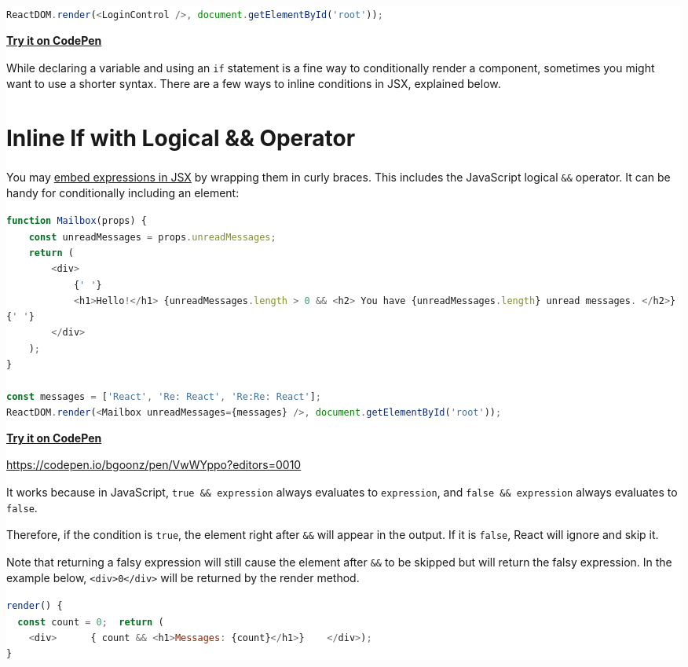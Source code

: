 ```js
ReactDOM.render(<LoginControl />, document.getElementById('root'));
```

**[Try it on CodePen](https://codepen.io/gaearon/pen/QKzAgB?editors=0010)**

<iframe sandbox="allow-scripts" style="resize:both; overflow:scroll;"    src="https://codepen.io/gaearon/pen/QKzAgB?editors=0010" height="900px" width="100%"> </iframe>

While declaring a variable and using an `if` statement is a fine way to conditionally render a component, sometimes you might want to use a shorter syntax. There are a few ways to inline conditions in JSX, explained below.

# Inline If with Logical && Operator

You may [embed expressions in JSX](https://reactjs.org/docs/introducing-jsx.html#embedding-expressions-in-jsx) by wrapping them in curly braces. This includes the JavaScript logical `&&` operator. It can be handy for conditionally including an element:

```js
function Mailbox(props) {
    const unreadMessages = props.unreadMessages;
    return (
        <div>
            {' '}
            <h1>Hello!</h1> {unreadMessages.length > 0 && <h2> You have {unreadMessages.length} unread messages. </h2>}{' '}
        </div>
    );
}

const messages = ['React', 'Re: React', 'Re:Re: React'];
ReactDOM.render(<Mailbox unreadMessages={messages} />, document.getElementById('root'));
```

**[Try it on CodePen](https://codepen.io/gaearon/pen/ozJddz?editors=0010)**

[](https://codepen.io/bgoonz/pen/VwWYppo?editors=0010)<https://codepen.io/bgoonz/pen/VwWYppo?editors=0010>

<iframe sandbox="allow-scripts" style="resize:both; overflow:scroll;"    src="https://codepen.io/gaearon/pen/ozJddz?editors=0010" height="900px" width="100%"> </iframe>

It works because in JavaScript, `true && expression` always evaluates to `expression`, and `false && expression` always evaluates to `false`.

Therefore, if the condition is `true`, the element right after `&&` will appear in the output. If it is `false`, React will ignore and skip it.

Note that returning a falsy expression will still cause the element after `&&` to be skipped but will return the falsy expression. In the example below, `<div>0</div>` will be returned by the render method.

```js
render() {
  const count = 0;  return (
    <div>      { count && <h1>Messages: {count}</h1>}    </div>);
}

```
